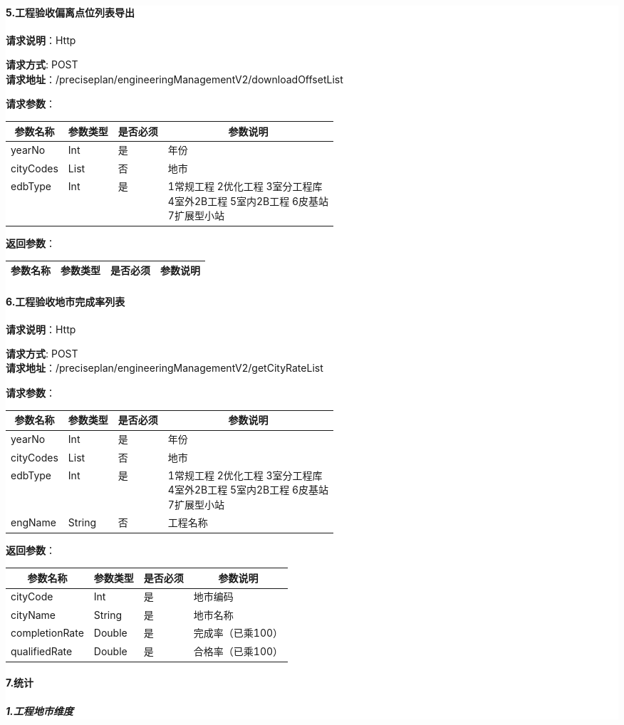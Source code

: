 #### 5.工程验收偏离点位列表导出

 **请求说明**：Http

**请求方式**:   POST  
**请求地址**：/preciseplan/engineeringManagementV2/downloadOffsetList

**请求参数**：

| 参数名称  | 参数类型 | 是否必须 | 参数说明                                                     |
| --------- | -------- | -------- | ------------------------------------------------------------ |
| yearNo    | Int      | 是       | 年份                                                         |
| cityCodes | List     | 否       | 地市                                                         |
| edbType   | Int      | 是       | 1常规工程 2优化工程 3室分工程库<br />4室外2B工程 5室内2B工程 6皮基站<br />7扩展型小站 |

**返回参数**：

| 参数名称 | 参数类型 | 是否必须 | 参数说明 |
| -------- | -------- | -------- | -------- |

#### 6.工程验收地市完成率列表

 **请求说明**：Http

**请求方式**:   POST  
**请求地址**：/preciseplan/engineeringManagementV2/getCityRateList

**请求参数**：

| 参数名称  | 参数类型 | 是否必须 | 参数说明                                                     |
| --------- | -------- | -------- | ------------------------------------------------------------ |
| yearNo    | Int      | 是       | 年份                                                         |
| cityCodes | List     | 否       | 地市                                                         |
| edbType   | Int      | 是       | 1常规工程 2优化工程 3室分工程库<br />4室外2B工程 5室内2B工程 6皮基站<br />7扩展型小站 |
| engName   | String   | 否       | 工程名称                                                     |

**返回参数**：

| 参数名称       | 参数类型 | 是否必须 | 参数说明          |
| -------------- | -------- | -------- | ----------------- |
| cityCode       | Int      | 是       | 地市编码          |
| cityName       | String   | 是       | 地市名称          |
| completionRate | Double   | 是       | 完成率（已乘100） |
| qualifiedRate  | Double   | 是       | 合格率（已乘100） |

#### 7.统计

##### 1.工程地市维度
